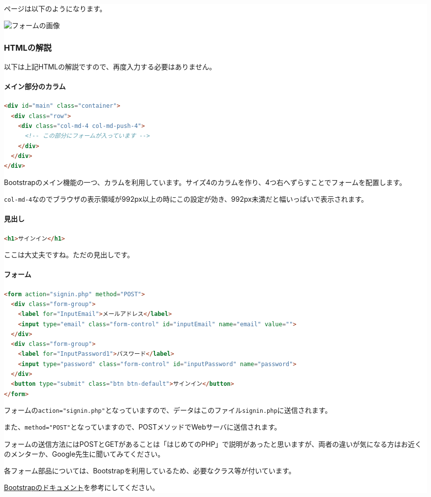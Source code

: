 ページは以下のようになります。

![フォームの画像](./images/form.png)

### HTMLの解説

以下は上記HTMLの解説ですので、再度入力する必要はありません。

#### メイン部分のカラム

```html
<div id="main" class="container">
  <div class="row">
    <div class="col-md-4 col-md-push-4">
      <!-- この部分にフォームが入っています -->
    </div>
  </div>
</div>
```

Bootstrapのメイン機能の一つ、カラムを利用しています。サイズ4のカラムを作り、4つ右へずらすことでフォームを配置します。

`col-md-4`なのでブラウザの表示領域が992px以上の時にこの設定が効き、992px未満だと幅いっぱいで表示されます。

#### 見出し

```html
<h1>サインイン</h1>
```

ここは大丈夫ですね。ただの見出しです。

#### フォーム

```html
<form action="signin.php" method="POST">
  <div class="form-group">
    <label for="InputEmail">メールアドレス</label>
    <input type="email" class="form-control" id="inputEmail" name="email" value="">
  </div>
  <div class="form-group">
    <label for="InputPassword1">パスワード</label>
    <input type="password" class="form-control" id="inputPassword" name="password">
  </div>
  <button type="submit" class="btn btn-default">サインイン</button>
</form>
```

フォームの`action="signin.php"`となっていますので、データはこのファイル`signin.php`に送信されます。

また、`method="POST"`となっていますので、POSTメソッドでWebサーバに送信されます。

フォームの送信方法にはPOSTとGETがあることは「はじめてのPHP」で説明があったと思いますが、両者の違いが気になる方はお近くのメンターか、Google先生に聞いてみてください。

各フォーム部品については、Bootstrapを利用しているため、必要なクラス等が付いています。

[Bootstrapのドキュメント](http://getbootstrap.com/css/#forms)を参考にしてください。
